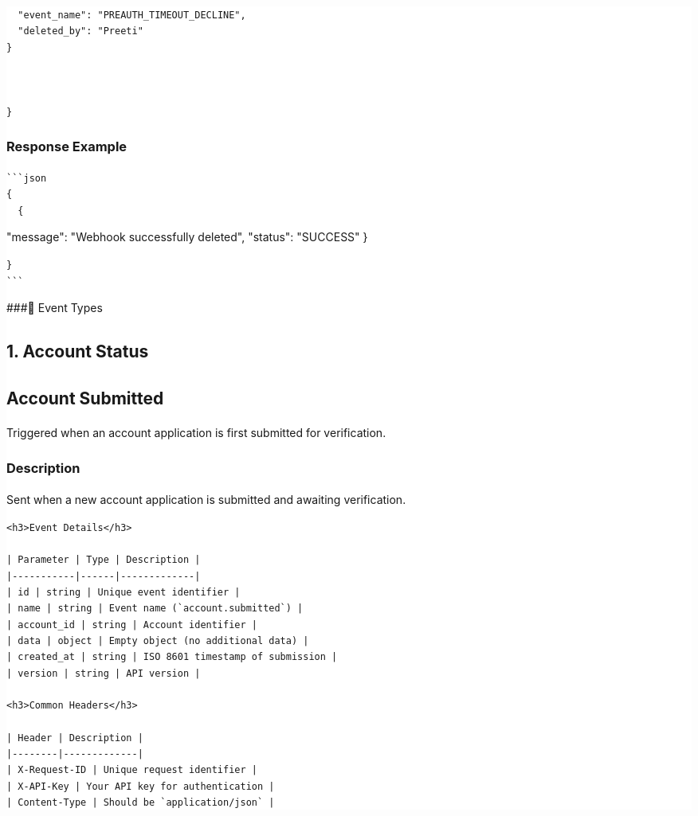 ```
  "event_name": "PREAUTH_TIMEOUT_DECLINE",
  "deleted_by": "Preeti"
}



}
```
<h3>Response Example</h3>
    
    ```json
    {
      {
  "message": "Webhook successfully deleted",
  "status": "SUCCESS"
}



    }
    ```

###📨 Event Types
## 1. Account Status

## Account Submitted

Triggered when an account application is first submitted for verification.

<div className="api-docs-container">
  <div className="api-docs-left">
    <h3>Description</h3>
    <p>Sent when a new account application is submitted and awaiting verification.</p>
    
    <h3>Event Details</h3>
    
    | Parameter | Type | Description |
    |-----------|------|-------------|
    | id | string | Unique event identifier |
    | name | string | Event name (`account.submitted`) |
    | account_id | string | Account identifier |
    | data | object | Empty object (no additional data) |
    | created_at | string | ISO 8601 timestamp of submission |
    | version | string | API version |

    <h3>Common Headers</h3>

    | Header | Description |
    |--------|-------------|
    | X-Request-ID | Unique request identifier |
    | X-API-Key | Your API key for authentication |
    | Content-Type | Should be `application/json` |
